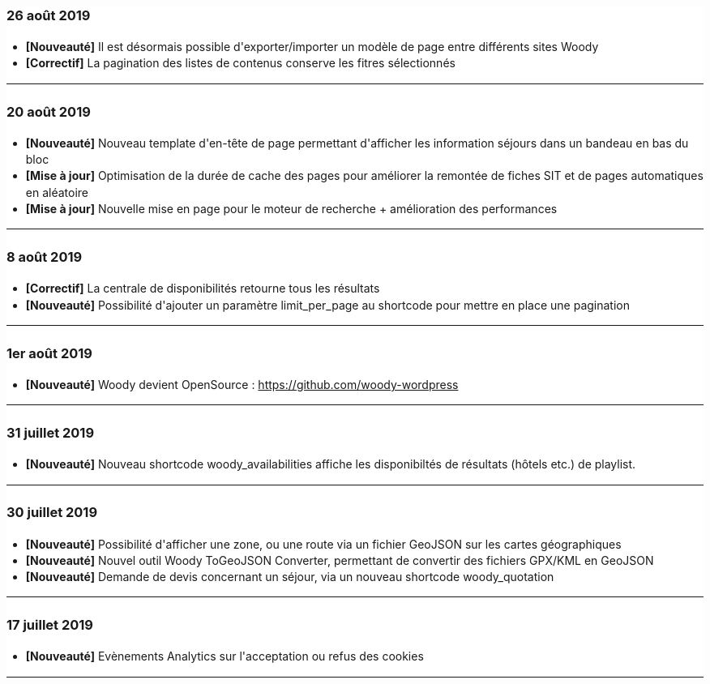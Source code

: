 
### 26 août 2019

-   **[Nouveauté]** Il est désormais possible d'exporter/importer un modèle de page entre différents sites Woody
-   **[Correctif]** La pagination des listes de contenus conserve les fitres sélectionnés

---

### 20 août 2019

-   **[Nouveauté]** Nouveau template d'en-tête de page permettant d'afficher les information séjours dans un bandeau en bas du bloc
-   **[Mise à jour]** Optimisation de la durée de cache des pages pour améliorer la remontée de fiches SIT et de pages automatiques en aléatoire
-   **[Mise à jour]** Nouvelle mise en page pour le moteur de recherche + amélioration des performances

---

### 8 août 2019

-   **[Correctif]** La centrale de disponibilités retourne tous les résultats
-   **[Nouveauté]** Possibilité d'ajouter un paramètre limit_per_page au shortcode pour mettre en place une pagination

---

### 1er août 2019

-   **[Nouveauté]** Woody devient OpenSource : https://github.com/woody-wordpress

---

### 31 juillet 2019

-   **[Nouveauté]** Nouveau shortcode woody_availabilities affiche les disponibiltés de résultats (hôtels etc.) de playlist.

---

### 30 juillet 2019

-   **[Nouveauté]** Possibilité d'afficher une zone, ou une route via un fichier GeoJSON sur les cartes géographiques
-   **[Nouveauté]** Nouvel outil Woody ToGeoJSON Converter, permettant de convertir des fichiers GPX/KML en GeoJSON
-   **[Nouveauté]** Demande de devis concernant un séjour, via un nouveau shortcode woody_quotation

---

### 17 juillet 2019

-   **[Nouveauté]** Evènements Analytics sur l'acceptation ou refus des cookies

---